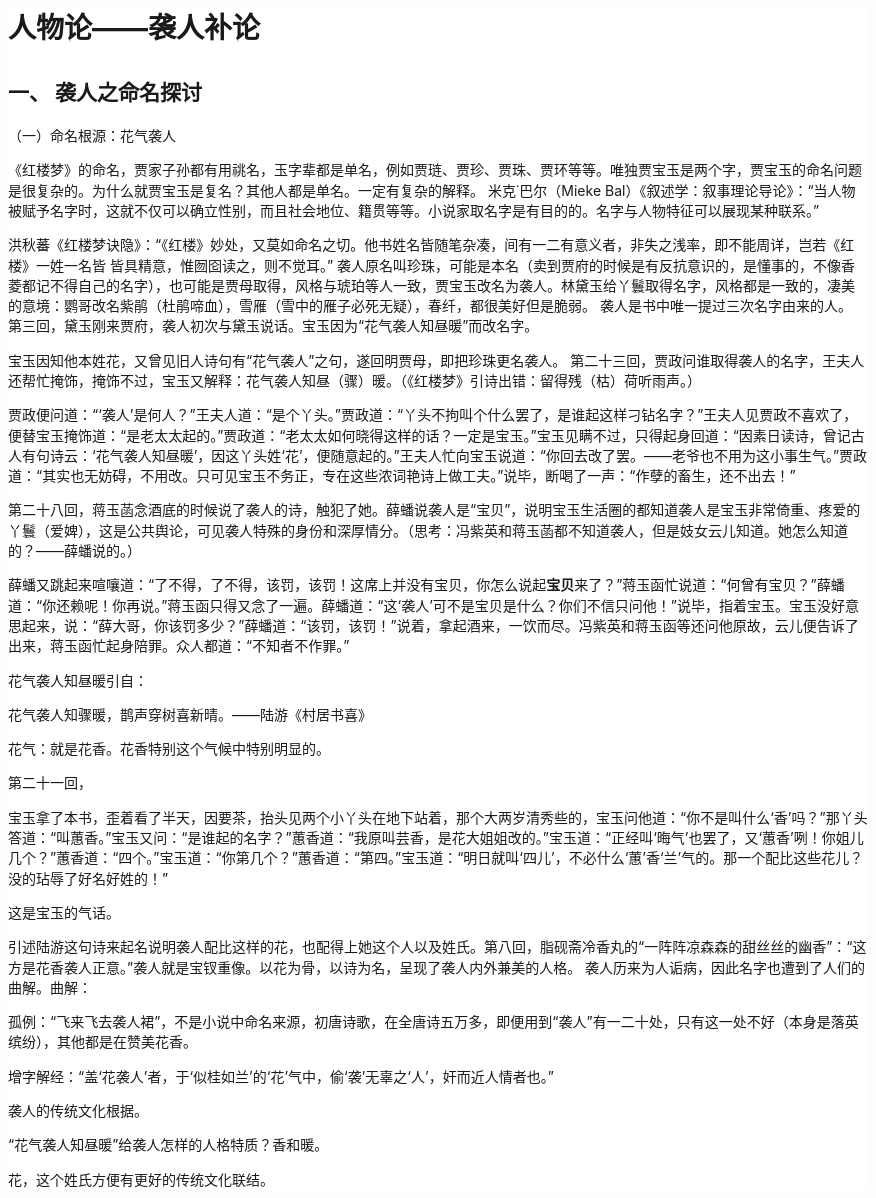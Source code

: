 # 人物论——袭人补论

 

## 一、 袭人之命名探讨

（一）命名根源：花气袭人

《红楼梦》的命名，贾家子孙都有用祧名，玉字辈都是单名，例如贾琏、贾珍、贾珠、贾环等等。唯独贾宝玉是两个字，贾宝玉的命名问题是很复杂的。为什么就贾宝玉是复名？其他人都是单名。一定有复杂的解释。
   米克˙巴尔（Mieke Bal）《叙述学：叙事理论导论》：“当人物被赋予名字时，这就不仅可以确立性别，而且社会地位、籍贯等等。小说家取名字是有目的的。名字与人物特征可以展现某种联系。”

洪秋蕃《红楼梦诀隐》：“《红楼》妙处，又莫如命名之切。他书姓名皆随笔杂凑，间有一二有意义者，非失之浅率，即不能周详，岂若《红楼》一姓一名皆 皆具精意，惟囫囵读之，则不觉耳。”
   袭人原名叫珍珠，可能是本名（卖到贾府的时候是有反抗意识的，是懂事的，不像香菱都记不得自己的名字），也可能是贾母取得，风格与琥珀等人一致，贾宝玉改名为袭人。林黛玉给丫鬟取得名字，风格都是一致的，凄美的意境：鹦哥改名紫鹃（杜鹃啼血），雪雁（雪中的雁子必死无疑），春纤，都很美好但是脆弱。
   袭人是书中唯一提过三次名字由来的人。
   第三回，黛玉刚来贾府，袭人初次与黛玉说话。宝玉因为“花气袭人知昼暖”而改名字。

宝玉因知他本姓花，又曾见旧人诗句有“花气袭人”之句，遂回明贾母，即把珍珠更名袭人。
   第二十三回，贾政问谁取得袭人的名字，王夫人还帮忙掩饰，掩饰不过，宝玉又解释：花气袭人知昼（骤）暖。（《红楼梦》引诗出错：留得残（枯）荷听雨声。）

贾政便问道：“‘袭人’是何人？”王夫人道：“是个丫头。”贾政道：“丫头不拘叫个什么罢了，是谁起这样刁钻名字？”王夫人见贾政不喜欢了，便替宝玉掩饰道：“是老太太起的。”贾政道：“老太太如何晓得这样的话？一定是宝玉。”宝玉见瞒不过，只得起身回道：“因素日读诗，曾记古人有句诗云：‘花气袭人知昼暖’，因这丫头姓‘花’，便随意起的。”王夫人忙向宝玉说道：“你回去改了罢。——老爷也不用为这小事生气。”贾政道：“其实也无妨碍，不用改。只可见宝玉不务正，专在这些浓词艳诗上做工夫。”说毕，断喝了一声：“作孽的畜生，还不出去！”

第二十八回，蒋玉菡念酒底的时候说了袭人的诗，触犯了她。薛蟠说袭人是“宝贝”，说明宝玉生活圈的都知道袭人是宝玉非常倚重、疼爱的丫鬟（爱婢），这是公共舆论，可见袭人特殊的身份和深厚情分。（思考：冯紫英和蒋玉菡都不知道袭人，但是妓女云儿知道。她怎么知道的？——薛蟠说的。）

薛蟠又跳起来喧嚷道：“了不得，了不得，该罚，该罚！这席上并没有宝贝，你怎么说起**宝贝**来了？”蒋玉函忙说道：“何曾有宝贝？”薛蟠道：“你还赖呢！你再说。”蒋玉函只得又念了一遍。薛蟠道：“这‘袭人’可不是宝贝是什么？你们不信只问他！”说毕，指着宝玉。宝玉没好意思起来，说：“薛大哥，你该罚多少？”薛蟠道：“该罚，该罚！”说着，拿起酒来，一饮而尽。冯紫英和蒋玉函等还问他原故，云儿便告诉了出来，蒋玉函忙起身陪罪。众人都道：“不知者不作罪。”

花气袭人知昼暖引自：

花气袭人知骤暖，鹊声穿树喜新晴。——陆游《村居书喜》

花气：就是花香。花香特别这个气候中特别明显的。

第二十一回，

宝玉拿了本书，歪着看了半天，因要茶，抬头见两个小丫头在地下站着，那个大两岁清秀些的，宝玉问他道：“你不是叫什么‘香’吗？”那丫头答道：“叫蕙香。”宝玉又问：“是谁起的名字？”蕙香道：“我原叫芸香，是花大姐姐改的。”宝玉道：“正经叫‘晦气’也罢了，又‘蕙香’咧！你姐儿几个？”蕙香道：“四个。”宝玉道：“你第几个？”蕙香道：“第四。”宝玉道：“明日就叫‘四儿’，不必什么‘蕙’香‘兰’气的。那一个配比这些花儿？没的玷辱了好名好姓的！”

这是宝玉的气话。

引述陆游这句诗来起名说明袭人配比这样的花，也配得上她这个人以及姓氏。第八回，脂砚斋冷香丸的“一阵阵凉森森的甜丝丝的幽香”：“这方是花香袭人正意。”袭人就是宝钗重像。以花为骨，以诗为名，呈现了袭人内外兼美的人格。
   袭人历来为人诟病，因此名字也遭到了人们的曲解。曲解：

孤例：“飞来飞去袭人裙”，不是小说中命名来源，初唐诗歌，在全唐诗五万多，即便用到“袭人”有一二十处，只有这一处不好（本身是落英缤纷），其他都是在赞美花香。

增字解经：“盖‘花袭人’者，于‘似桂如兰’的‘花’气中，偷‘袭’无辜之‘人’，奸而近人情者也。”

袭人的传统文化根据。

“花气袭人知昼暖”给袭人怎样的人格特质？香和暖。

花，这个姓氏方便有更好的传统文化联结。
